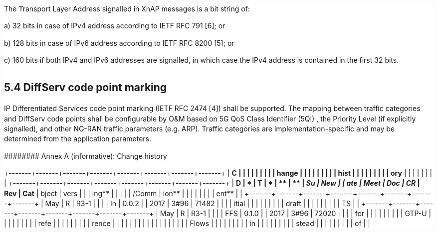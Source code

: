 The Transport Layer Address signalled in XnAP messages is a bit string
of:

a\) 32 bits in case of IPv4 address according to IETF RFC 791 \[6\]; or

b\) 128 bits in case of IPv6 address according to IETF RFC 8200 \[5\];
or

c\) 160 bits if both IPv4 and IPv6 addresses are signalled, in which
case the IPv4 address is contained in the first 32 bits.

5.4 DiffServ code point marking
-------------------------------

IP Differentiated Services code point marking (IETF RFC 2474 \[4\])
shall be supported. The mapping between traffic categories and DiffServ
code points shall be configurable by O&M based on 5G QoS Class
Identifier (5QI) , the Priority Level (if explicitly signalled), and
other NG-RAN traffic parameters (e.g. ARP). Traffic categories are
implementation-specific and may be determined from the application
parameters.

######## Annex A (informative): Change history

+-------+-------+-------+-------+-------+-------+-------+-------+
| **C   |       |       |       |       |       |       |       |
| hange |       |       |       |       |       |       |       |
| hist  |       |       |       |       |       |       |       |
| ory** |       |       |       |       |       |       |       |
+-------+-------+-------+-------+-------+-------+-------+-------+
| **D   | *     | **T   | *     | **    | **    | **Su  | **New |
| ate** | *Meet | Doc** | *CR** | Rev** | Cat** | bject | vers  |
|       | ing** |       |       |       |       | /Comm | ion** |
|       |       |       |       |       |       | ent** |       |
+-------+-------+-------+-------+-------+-------+-------+-------+
| May   | R     | R3-1  |       |       |       | In    | 0.0.2 |
| 2017  | 3\#96 | 71482 |       |       |       | itial |       |
|       |       |       |       |       |       | draft |       |
|       |       |       |       |       |       | TS    |       |
+-------+-------+-------+-------+-------+-------+-------+-------+
| May   | R     | R3-1  |       |       |       | FFS   | 0.1.0 |
| 2017  | 3\#96 | 72020 |       |       |       | for   |       |
|       |       |       |       |       |       | GTP-U |       |
|       |       |       |       |       |       | refe  |       |
|       |       |       |       |       |       | rence |       |
|       |       |       |       |       |       |       |       |
|       |       |       |       |       |       | Flows |       |
|       |       |       |       |       |       | in    |       |
|       |       |       |       |       |       | stead |       |
|       |       |       |       |       |       | of    |       |
